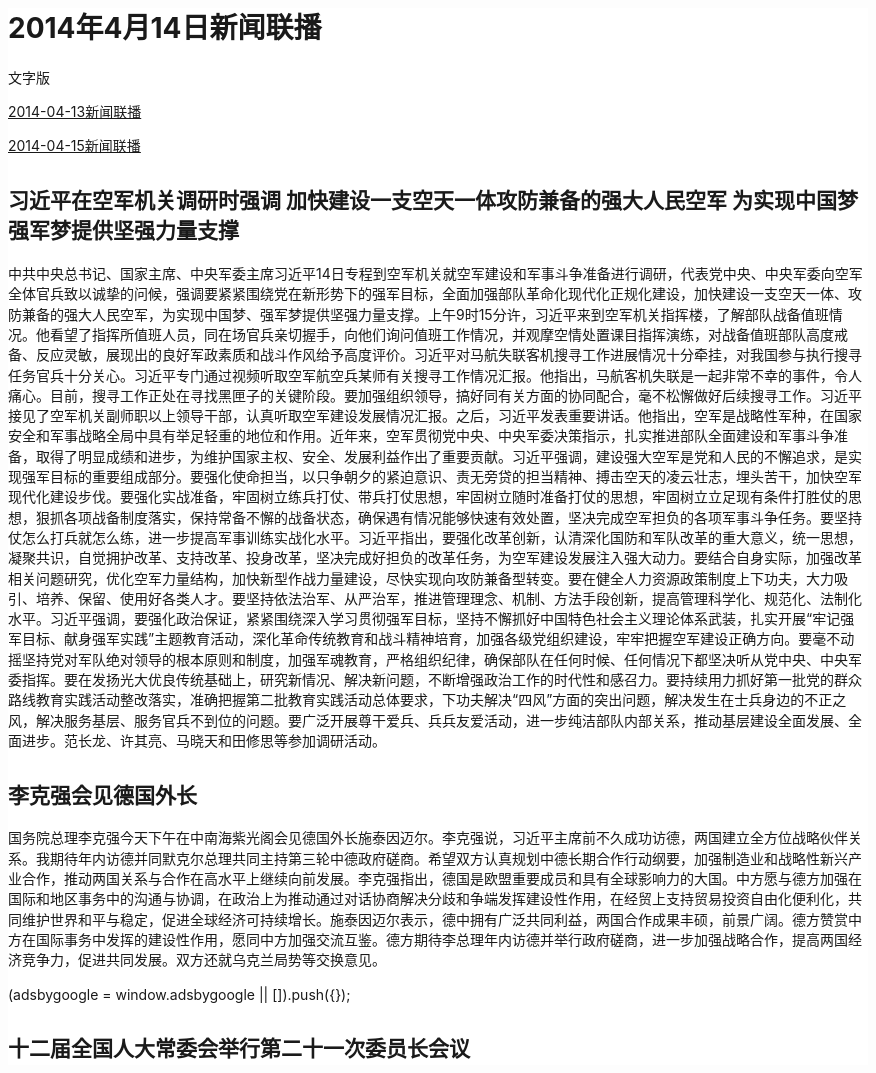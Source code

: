 







# 2014年4月14日新闻联播
 文字版








[2014-04-13新闻联播](/xinwenlianbo/20140413)


[2014-04-15新闻联播](/xinwenlianbo/20140415)





## 习近平在空军机关调研时强调 加快建设一支空天一体攻防兼备的强大人民空军 为实现中国梦强军梦提供坚强力量支撑


中共中央总书记、国家主席、中央军委主席习近平14日专程到空军机关就空军建设和军事斗争准备进行调研，代表党中央、中央军委向空军全体官兵致以诚挚的问候，强调要紧紧围绕党在新形势下的强军目标，全面加强部队革命化现代化正规化建设，加快建设一支空天一体、攻防兼备的强大人民空军，为实现中国梦、强军梦提供坚强力量支撑。上午9时15分许，习近平来到空军机关指挥楼，了解部队战备值班情况。他看望了指挥所值班人员，同在场官兵亲切握手，向他们询问值班工作情况，并观摩空情处置课目指挥演练，对战备值班部队高度戒备、反应灵敏，展现出的良好军政素质和战斗作风给予高度评价。习近平对马航失联客机搜寻工作进展情况十分牵挂，对我国参与执行搜寻任务官兵十分关心。习近平专门通过视频听取空军航空兵某师有关搜寻工作情况汇报。他指出，马航客机失联是一起非常不幸的事件，令人痛心。目前，搜寻工作正处在寻找黑匣子的关键阶段。要加强组织领导，搞好同有关方面的协同配合，毫不松懈做好后续搜寻工作。习近平接见了空军机关副师职以上领导干部，认真听取空军建设发展情况汇报。之后，习近平发表重要讲话。他指出，空军是战略性军种，在国家安全和军事战略全局中具有举足轻重的地位和作用。近年来，空军贯彻党中央、中央军委决策指示，扎实推进部队全面建设和军事斗争准备，取得了明显成绩和进步，为维护国家主权、安全、发展利益作出了重要贡献。习近平强调，建设强大空军是党和人民的不懈追求，是实现强军目标的重要组成部分。要强化使命担当，以只争朝夕的紧迫意识、责无旁贷的担当精神、搏击空天的凌云壮志，埋头苦干，加快空军现代化建设步伐。要强化实战准备，牢固树立练兵打仗、带兵打仗思想，牢固树立随时准备打仗的思想，牢固树立立足现有条件打胜仗的思想，狠抓各项战备制度落实，保持常备不懈的战备状态，确保遇有情况能够快速有效处置，坚决完成空军担负的各项军事斗争任务。要坚持仗怎么打兵就怎么练，进一步提高军事训练实战化水平。习近平指出，要强化改革创新，认清深化国防和军队改革的重大意义，统一思想，凝聚共识，自觉拥护改革、支持改革、投身改革，坚决完成好担负的改革任务，为空军建设发展注入强大动力。要结合自身实际，加强改革相关问题研究，优化空军力量结构，加快新型作战力量建设，尽快实现向攻防兼备型转变。要在健全人力资源政策制度上下功夫，大力吸引、培养、保留、使用好各类人才。要坚持依法治军、从严治军，推进管理理念、机制、方法手段创新，提高管理科学化、规范化、法制化水平。习近平强调，要强化政治保证，紧紧围绕深入学习贯彻强军目标，坚持不懈抓好中国特色社会主义理论体系武装，扎实开展“牢记强军目标、献身强军实践”主题教育活动，深化革命传统教育和战斗精神培育，加强各级党组织建设，牢牢把握空军建设正确方向。要毫不动摇坚持党对军队绝对领导的根本原则和制度，加强军魂教育，严格组织纪律，确保部队在任何时候、任何情况下都坚决听从党中央、中央军委指挥。要在发扬光大优良传统基础上，研究新情况、解决新问题，不断增强政治工作的时代性和感召力。要持续用力抓好第一批党的群众路线教育实践活动整改落实，准确把握第二批教育实践活动总体要求，下功夫解决“四风”方面的突出问题，解决发生在士兵身边的不正之风，解决服务基层、服务官兵不到位的问题。要广泛开展尊干爱兵、兵兵友爱活动，进一步纯洁部队内部关系，推动基层建设全面发展、全面进步。范长龙、许其亮、马晓天和田修思等参加调研活动。


## 李克强会见德国外长


国务院总理李克强今天下午在中南海紫光阁会见德国外长施泰因迈尔。李克强说，习近平主席前不久成功访德，两国建立全方位战略伙伴关系。我期待年内访德并同默克尔总理共同主持第三轮中德政府磋商。希望双方认真规划中德长期合作行动纲要，加强制造业和战略性新兴产业合作，推动两国关系与合作在高水平上继续向前发展。李克强指出，德国是欧盟重要成员和具有全球影响力的大国。中方愿与德方加强在国际和地区事务中的沟通与协调，在政治上为推动通过对话协商解决分歧和争端发挥建设性作用，在经贸上支持贸易投资自由化便利化，共同维护世界和平与稳定，促进全球经济可持续增长。施泰因迈尔表示，德中拥有广泛共同利益，两国合作成果丰硕，前景广阔。德方赞赏中方在国际事务中发挥的建设性作用，愿同中方加强交流互鉴。德方期待李总理年内访德并举行政府磋商，进一步加强战略合作，提高两国经济竞争力，促进共同发展。双方还就乌克兰局势等交换意见。





 (adsbygoogle = window.adsbygoogle || []).push({});

 
## 十二届全国人大常委会举行第二十一次委员长会议

